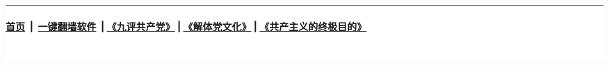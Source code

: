 ------------------------
#### [首页](https://github.com/gfw-breaker/banned-news3/blob/master/README.md) &nbsp;|&nbsp; [一键翻墙软件](https://github.com/gfw-breaker/nogfw/blob/master/README.md) &nbsp;| [《九评共产党》](https://github.com/gfw-breaker/9ping.md/blob/master/README.md#九评之一评共产党是什么) | [《解体党文化》](https://github.com/gfw-breaker/jtdwh.md/blob/master/README.md) | [《共产主义的终极目的》](https://github.com/gfw-breaker/gczydzjmd.md/blob/master/README.md)


<img src='http://gfw-breaker.win/banned-news3/pages/nsc412/n12937768.md' width='0px' height='0px'/>
